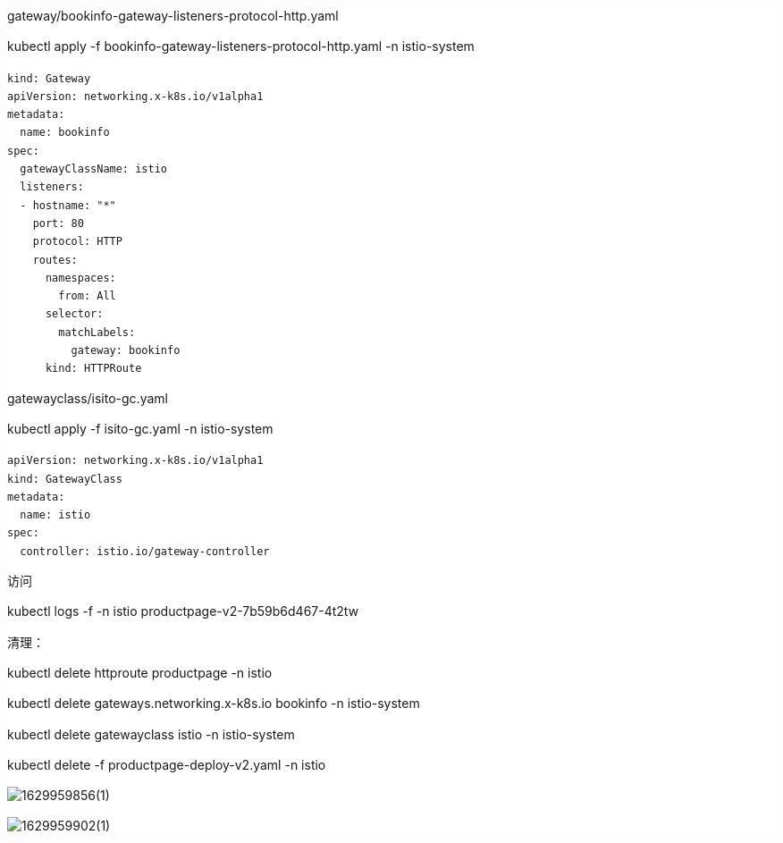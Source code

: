 gateway/bookinfo-gateway-listeners-protocol-http.yaml

kubectl apply -f bookinfo-gateway-listeners-protocol-http.yaml -n istio-system

```
kind: Gateway
apiVersion: networking.x-k8s.io/v1alpha1
metadata:
  name: bookinfo
spec:
  gatewayClassName: istio
  listeners:  
  - hostname: "*"
    port: 80
    protocol: HTTP
    routes:
      namespaces:
        from: All
      selector:
        matchLabels:
          gateway: bookinfo
      kind: HTTPRoute
```

gatewayclass/isito-gc.yaml

kubectl apply -f isito-gc.yaml -n istio-system

```
apiVersion: networking.x-k8s.io/v1alpha1
kind: GatewayClass
metadata:
  name: istio
spec:
  controller: istio.io/gateway-controller
```

访问

kubectl logs -f -n istio productpage-v2-7b59b6d467-4t2tw 



清理：

kubectl delete httproute productpage -n istio

kubectl delete gateways.networking.x-k8s.io bookinfo -n istio-system

kubectl delete gatewayclass istio -n istio-system

kubectl delete -f productpage-deploy-v2.yaml -n istio

![1629959856(1)](images/1629959856(1).jpg)

![1629959902(1)](images/1629959902(1).jpg)


